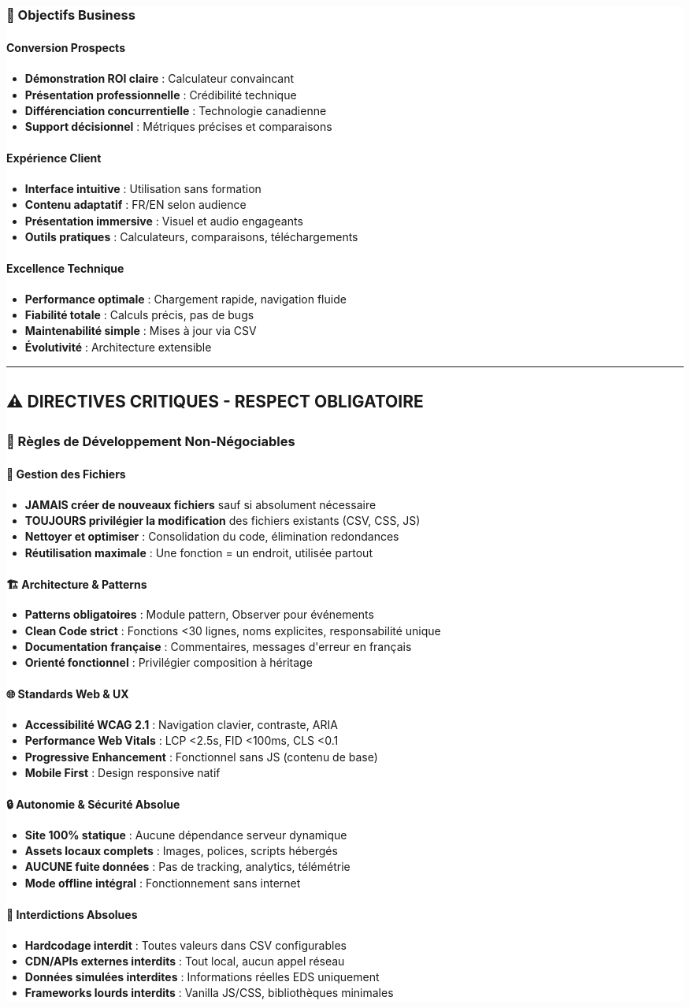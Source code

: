 ### 🎯 Objectifs Business

#### Conversion Prospects
- **Démonstration ROI claire** : Calculateur convaincant
- **Présentation professionnelle** : Crédibilité technique
- **Différenciation concurrentielle** : Technologie canadienne
- **Support décisionnel** : Métriques précises et comparaisons

#### Expérience Client
- **Interface intuitive** : Utilisation sans formation
- **Contenu adaptatif** : FR/EN selon audience
- **Présentation immersive** : Visuel et audio engageants
- **Outils pratiques** : Calculateurs, comparaisons, téléchargements

#### Excellence Technique
- **Performance optimale** : Chargement rapide, navigation fluide
- **Fiabilité totale** : Calculs précis, pas de bugs
- **Maintenabilité simple** : Mises à jour via CSV
- **Évolutivité** : Architecture extensible

---

## ⚠️ DIRECTIVES CRITIQUES - RESPECT OBLIGATOIRE

### 🔴 Règles de Développement Non-Négociables

#### 📁 Gestion des Fichiers
- **JAMAIS créer de nouveaux fichiers** sauf si absolument nécessaire
- **TOUJOURS privilégier la modification** des fichiers existants (CSV, CSS, JS)
- **Nettoyer et optimiser** : Consolidation du code, élimination redondances
- **Réutilisation maximale** : Une fonction = un endroit, utilisée partout

#### 🏗️ Architecture & Patterns
- **Patterns obligatoires** : Module pattern, Observer pour événements
- **Clean Code strict** : Fonctions <30 lignes, noms explicites, responsabilité unique
- **Documentation française** : Commentaires, messages d'erreur en français
- **Orienté fonctionnel** : Privilégier composition à héritage

#### 🌐 Standards Web & UX
- **Accessibilité WCAG 2.1** : Navigation clavier, contraste, ARIA
- **Performance Web Vitals** : LCP <2.5s, FID <100ms, CLS <0.1
- **Progressive Enhancement** : Fonctionnel sans JS (contenu de base)
- **Mobile First** : Design responsive natif

#### 🔒 Autonomie & Sécurité Absolue
- **Site 100% statique** : Aucune dépendance serveur dynamique
- **Assets locaux complets** : Images, polices, scripts hébergés
- **AUCUNE fuite données** : Pas de tracking, analytics, télémétrie
- **Mode offline intégral** : Fonctionnement sans internet

#### 🚫 Interdictions Absolues
- **Hardcodage interdit** : Toutes valeurs dans CSV configurables
- **CDN/APIs externes interdits** : Tout local, aucun appel réseau
- **Données simulées interdites** : Informations réelles EDS uniquement
- **Frameworks lourds interdits** : Vanilla JS/CSS, bibliothèques minimales

